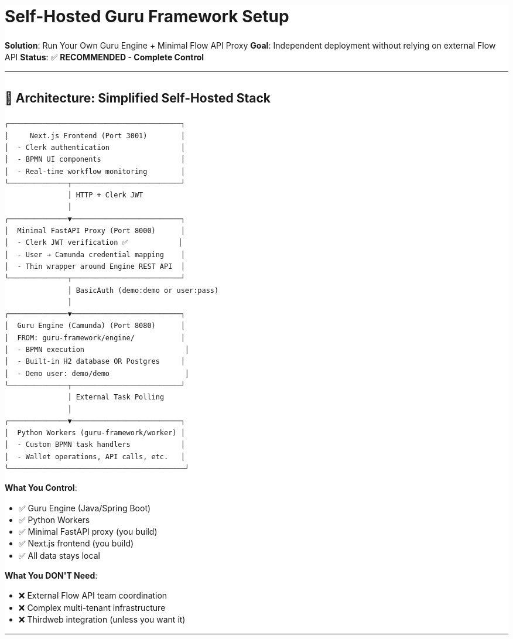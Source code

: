 # Self-Hosted Guru Framework Setup

**Solution**: Run Your Own Guru Engine + Minimal Flow API Proxy
**Goal**: Independent deployment without relying on external Flow API
**Status**: ✅ **RECOMMENDED - Complete Control**

---

## 🎯 Architecture: Simplified Self-Hosted Stack

```
┌─────────────────────────────────────────┐
│     Next.js Frontend (Port 3001)        │
│  - Clerk authentication                 │
│  - BPMN UI components                   │
│  - Real-time workflow monitoring        │
└──────────────┬──────────────────────────┘
               │ HTTP + Clerk JWT
               │
┌──────────────▼──────────────────────────┐
│  Minimal FastAPI Proxy (Port 8000)      │
│  - Clerk JWT verification ✅            │
│  - User → Camunda credential mapping    │
│  - Thin wrapper around Engine REST API  │
└──────────────┬──────────────────────────┘
               │ BasicAuth (demo:demo or user:pass)
               │
┌──────────────▼──────────────────────────┐
│  Guru Engine (Camunda) (Port 8080)      │
│  FROM: guru-framework/engine/           │
│  - BPMN execution                        │
│  - Built-in H2 database OR Postgres     │
│  - Demo user: demo/demo                  │
└──────────────┬──────────────────────────┘
               │ External Task Polling
               │
┌──────────────▼──────────────────────────┐
│  Python Workers (guru-framework/worker) │
│  - Custom BPMN task handlers            │
│  - Wallet operations, API calls, etc.   │
└──────────────────────────────────────────┘
```

**What You Control**:
- ✅ Guru Engine (Java/Spring Boot)
- ✅ Python Workers
- ✅ Minimal FastAPI proxy (you build)
- ✅ Next.js frontend (you build)
- ✅ All data stays local

**What You DON'T Need**:
- ❌ External Flow API team coordination
- ❌ Complex multi-tenant infrastructure
- ❌ Thirdweb integration (unless you want it)

---